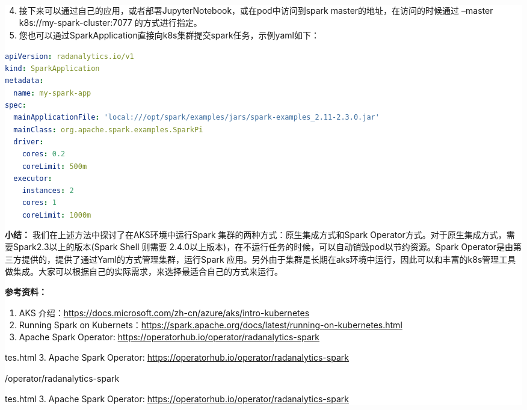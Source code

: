 4.	接下来可以通过自己的应用，或者部署JupyterNotebook，或在pod中访问到spark master的地址，在访问的时候通过 –master k8s://my-spark-cluster:7077 的方式进行指定。  
5.	您也可以通过SparkApplication直接向k8s集群提交spark任务，示例yaml如下：
```yaml
apiVersion: radanalytics.io/v1
kind: SparkApplication
metadata:
  name: my-spark-app
spec:
  mainApplicationFile: 'local:///opt/spark/examples/jars/spark-examples_2.11-2.3.0.jar'
  mainClass: org.apache.spark.examples.SparkPi
  driver:
    cores: 0.2
    coreLimit: 500m
  executor:
    instances: 2
    cores: 1
    coreLimit: 1000m
```


**小结：**
我们在上述方法中探讨了在AKS环境中运行Spark 集群的两种方式：原生集成方式和Spark Operator方式。对于原生集成方式，需要Spark2.3以上的版本(Spark Shell 则需要 2.4.0以上版本)，在不运行任务的时候，可以自动销毁pod以节约资源。Spark Operator是由第三方提供的，提供了通过Yaml的方式管理集群，运行Spark 应用。另外由于集群是长期在aks环境中运行，因此可以和丰富的k8s管理工具做集成。大家可以根据自己的实际需求，来选择最适合自己的方式来运行。


**参考资料：**
1.	AKS 介绍：https://docs.microsoft.com/zh-cn/azure/aks/intro-kubernetes
2.	Running Spark on Kubernets：https://spark.apache.org/docs/latest/running-on-kubernetes.html
3.	Apache Spark Operator: https://operatorhub.io/operator/radanalytics-spark

tes.html
3.	Apache Spark Operator: https://operatorhub.io/operator/radanalytics-spark

/operator/radanalytics-spark

tes.html
3.	Apache Spark Operator: https://operatorhub.io/operator/radanalytics-spark


